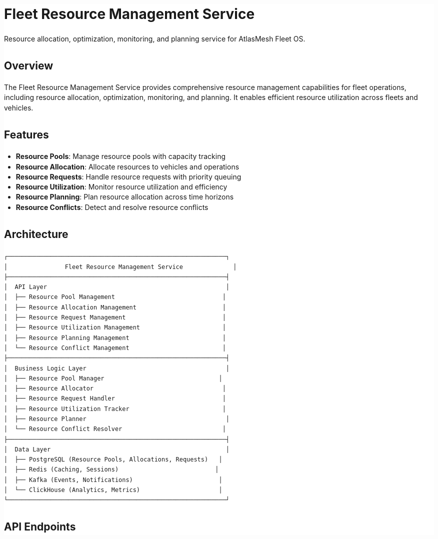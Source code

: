 # Fleet Resource Management Service

Resource allocation, optimization, monitoring, and planning service for AtlasMesh Fleet OS.

## Overview

The Fleet Resource Management Service provides comprehensive resource management capabilities for fleet operations, including resource allocation, optimization, monitoring, and planning. It enables efficient resource utilization across fleets and vehicles.

## Features

- **Resource Pools**: Manage resource pools with capacity tracking
- **Resource Allocation**: Allocate resources to vehicles and operations
- **Resource Requests**: Handle resource requests with priority queuing
- **Resource Utilization**: Monitor resource utilization and efficiency
- **Resource Planning**: Plan resource allocation across time horizons
- **Resource Conflicts**: Detect and resolve resource conflicts

## Architecture

```
┌─────────────────────────────────────────────────────────────┐
│                Fleet Resource Management Service              │
├─────────────────────────────────────────────────────────────┤
│  API Layer                                                  │
│  ├── Resource Pool Management                              │
│  ├── Resource Allocation Management                        │
│  ├── Resource Request Management                           │
│  ├── Resource Utilization Management                       │
│  ├── Resource Planning Management                          │
│  └── Resource Conflict Management                          │
├─────────────────────────────────────────────────────────────┤
│  Business Logic Layer                                       │
│  ├── Resource Pool Manager                                │
│  ├── Resource Allocator                                    │
│  ├── Resource Request Handler                              │
│  ├── Resource Utilization Tracker                          │
│  ├── Resource Planner                                       │
│  └── Resource Conflict Resolver                            │
├─────────────────────────────────────────────────────────────┤
│  Data Layer                                                 │
│  ├── PostgreSQL (Resource Pools, Allocations, Requests)   │
│  ├── Redis (Caching, Sessions)                           │
│  ├── Kafka (Events, Notifications)                        │
│  └── ClickHouse (Analytics, Metrics)                      │
└─────────────────────────────────────────────────────────────┘
```

## API Endpoints
